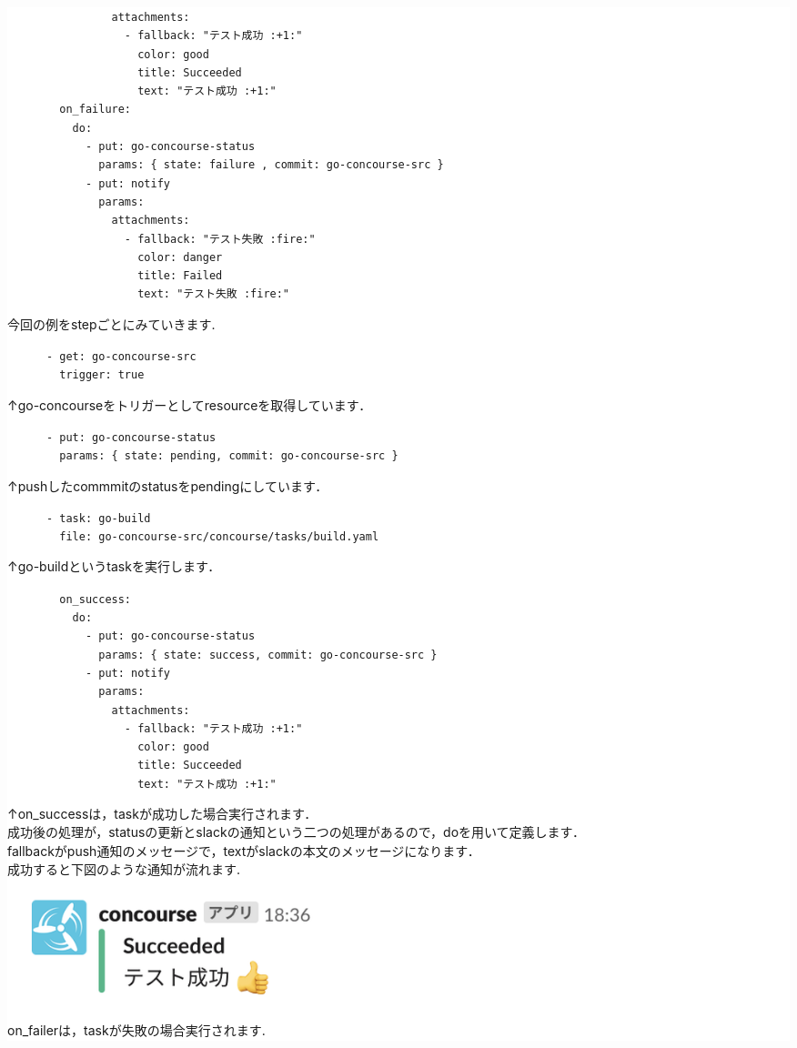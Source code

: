 ```
                attachments:
                  - fallback: "テスト成功 :+1:"
                    color: good
                    title: Succeeded
                    text: "テスト成功 :+1:"
        on_failure:
          do:
            - put: go-concourse-status
              params: { state: failure , commit: go-concourse-src }
            - put: notify
              params:
                attachments:
                  - fallback: "テスト失敗 :fire:"
                    color: danger
                    title: Failed
                    text: "テスト失敗 :fire:"
```
今回の例をstepごとにみていきます.
```
      - get: go-concourse-src
        trigger: true
```
↑go-concourseをトリガーとしてresourceを取得しています．
```
      - put: go-concourse-status
        params: { state: pending, commit: go-concourse-src }
```
↑pushしたcommmitのstatusをpendingにしています．
```
      - task: go-build
        file: go-concourse-src/concourse/tasks/build.yaml
```
↑go-buildというtaskを実行します．  
```
        on_success:
          do:
            - put: go-concourse-status
              params: { state: success, commit: go-concourse-src }
            - put: notify
              params:
                attachments:
                  - fallback: "テスト成功 :+1:"
                    color: good
                    title: Succeeded
                    text: "テスト成功 :+1:"
```
↑on_successは，taskが成功した場合実行されます．  
成功後の処理が，statusの更新とslackの通知という二つの処理があるので，doを用いて定義します．  
fallbackがpush通知のメッセージで，textがslackの本文のメッセージになります．  
成功すると下図のような通知が流れます.  
![notify](https://github.com/mytheta/blog/blob/master/images/20191214/notify.png?raw=true)
on_failerは，taskが失敗の場合実行されます.  
